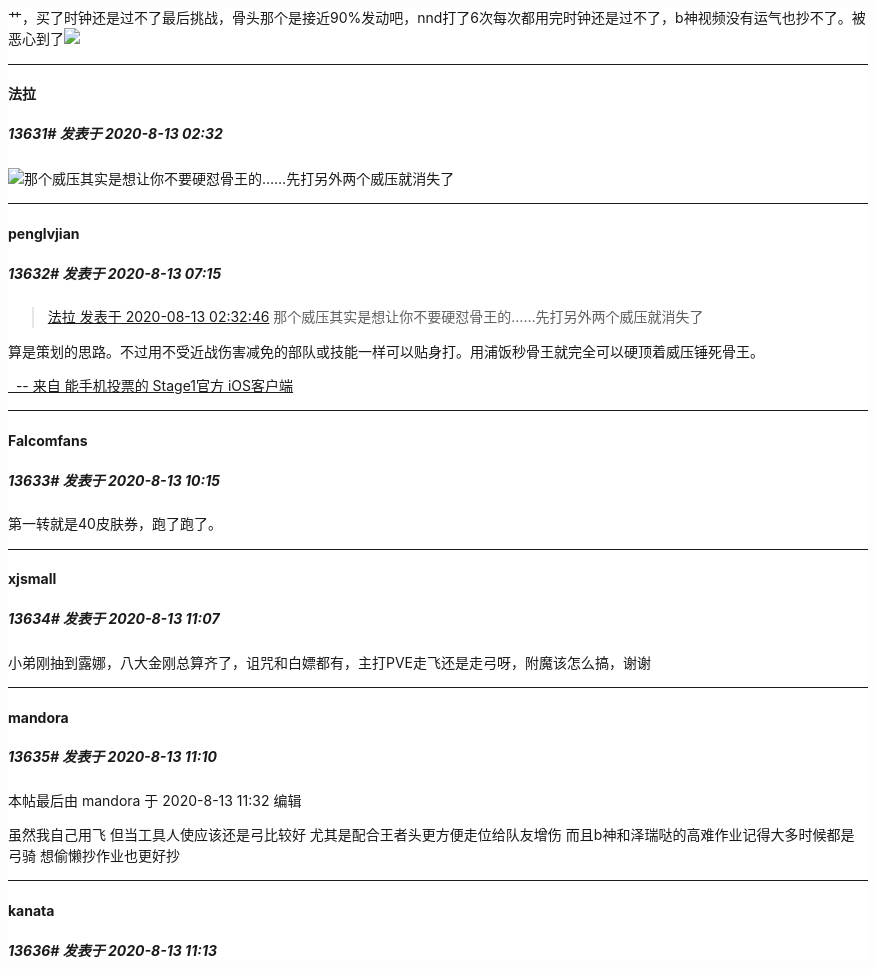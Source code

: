 
艹，买了时钟还是过不了最后挑战，骨头那个是接近90%发动吧，nnd打了6次每次都用完时钟还是过不了，b神视频没有运气也抄不了。被恶心到了<img src="https://static.saraba1st.com/image/smiley/face2017/163.png" referrerpolicy="no-referrer">


*****

####  法拉  
##### 13631#       发表于 2020-8-13 02:32


<img src="https://static.saraba1st.com/image/smiley/face2017/001.png" referrerpolicy="no-referrer">那个威压其实是想让你不要硬怼骨王的……先打另外两个威压就消失了


*****

####  penglvjian  
##### 13632#       发表于 2020-8-13 07:15


<blockquote><a href="httphttps://bbs.saraba1st.com/2b/forum.php?mod=redirect&amp;goto=findpost&amp;pid=48410502&amp;ptid=1540825" target="_blank">法拉 发表于 2020-08-13 02:32:46</a>
那个威压其实是想让你不要硬怼骨王的……先打另外两个威压就消失了</blockquote>算是策划的思路。不过用不受近战伤害减免的部队或技能一样可以贴身打。用浦饭秒骨王就完全可以硬顶着威压锤死骨王。

[  -- 来自 能手机投票的 Stage1官方 iOS客户端](https://itunes.apple.com/fi/app/saraba1st/id1221237470?mt=8)


*****

####  Falcomfans  
##### 13633#       发表于 2020-8-13 10:15


第一转就是40皮肤券，跑了跑了。


*****

####  xjsmall  
##### 13634#       发表于 2020-8-13 11:07


小弟刚抽到露娜，八大金刚总算齐了，诅咒和白嫖都有，主打PVE走飞还是走弓呀，附魔该怎么搞，谢谢


*****

####  mandora  
##### 13635#       发表于 2020-8-13 11:10


 本帖最后由 mandora 于 2020-8-13 11:32 编辑 

虽然我自己用飞 但当工具人使应该还是弓比较好 尤其是配合王者头更方便走位给队友增伤
而且b神和泽瑞哒的高难作业记得大多时候都是弓骑 想偷懒抄作业也更好抄


*****

####  kanata  
##### 13636#       发表于 2020-8-13 11:13
